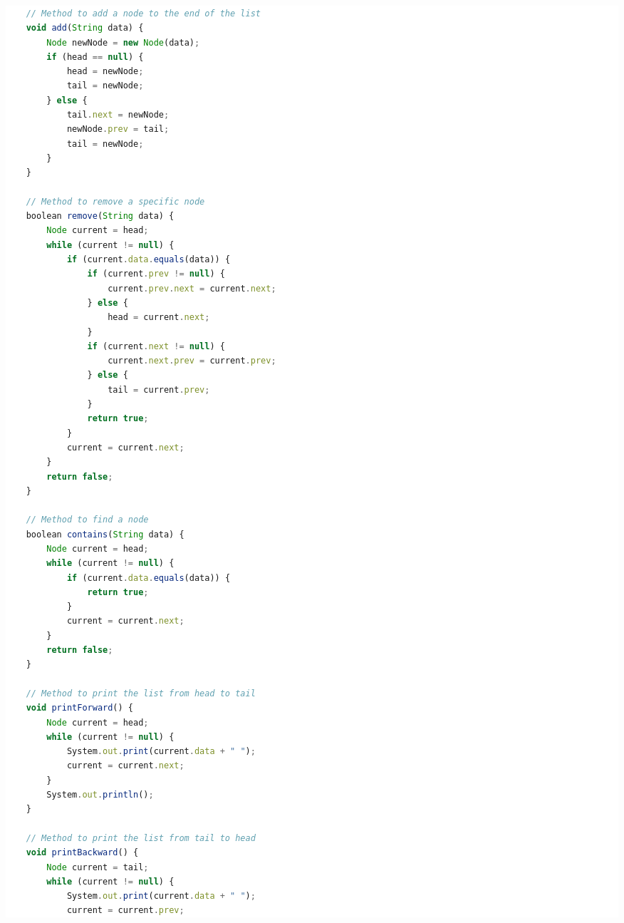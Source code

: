 ```jsx
    // Method to add a node to the end of the list
    void add(String data) {
        Node newNode = new Node(data);
        if (head == null) {
            head = newNode;
            tail = newNode;
        } else {
            tail.next = newNode;
            newNode.prev = tail;
            tail = newNode;
        }
    }

    // Method to remove a specific node
    boolean remove(String data) {
        Node current = head;
        while (current != null) {
            if (current.data.equals(data)) {
                if (current.prev != null) {
                    current.prev.next = current.next;
                } else {
                    head = current.next;
                }
                if (current.next != null) {
                    current.next.prev = current.prev;
                } else {
                    tail = current.prev;
                }
                return true;
            }
            current = current.next;
        }
        return false;
    }

    // Method to find a node
    boolean contains(String data) {
        Node current = head;
        while (current != null) {
            if (current.data.equals(data)) {
                return true;
            }
            current = current.next;
        }
        return false;
    }

    // Method to print the list from head to tail
    void printForward() {
        Node current = head;
        while (current != null) {
            System.out.print(current.data + " ");
            current = current.next;
        }
        System.out.println();
    }

    // Method to print the list from tail to head
    void printBackward() {
        Node current = tail;
        while (current != null) {
            System.out.print(current.data + " ");
            current = current.prev;
```